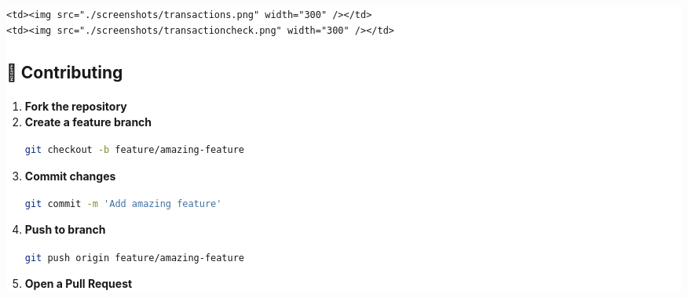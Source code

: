     <td><img src="./screenshots/transactions.png" width="300" /></td>
    <td><img src="./screenshots/transactioncheck.png" width="300" /></td>
  </tr>
</table>


## 🤝 Contributing

1. **Fork the repository**
2. **Create a feature branch**
   ```bash
   git checkout -b feature/amazing-feature
   ```
3. **Commit changes**
   ```bash
   git commit -m 'Add amazing feature'
   ```
4. **Push to branch**
   ```bash
   git push origin feature/amazing-feature
   ```
5. **Open a Pull Request**
